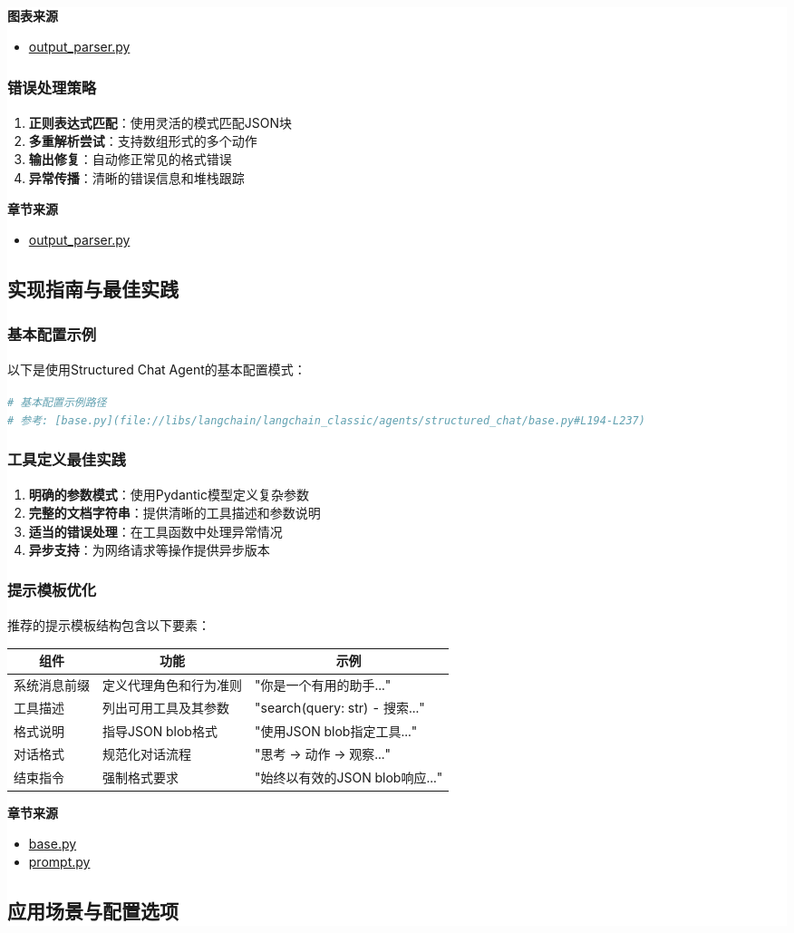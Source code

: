 **图表来源**
- [output_parser.py](file://libs/langchain/langchain_classic/agents/structured_chat/output_parser.py#L60-L112)

### 错误处理策略

1. **正则表达式匹配**：使用灵活的模式匹配JSON块
2. **多重解析尝试**：支持数组形式的多个动作
3. **输出修复**：自动修正常见的格式错误
4. **异常传播**：清晰的错误信息和堆栈跟踪

**章节来源**
- [output_parser.py](file://libs/langchain/langchain_classic/agents/structured_chat/output_parser.py#L20-L112)

## 实现指南与最佳实践

### 基本配置示例

以下是使用Structured Chat Agent的基本配置模式：

```python
# 基本配置示例路径
# 参考: [base.py](file://libs/langchain/langchain_classic/agents/structured_chat/base.py#L194-L237)
```

### 工具定义最佳实践

1. **明确的参数模式**：使用Pydantic模型定义复杂参数
2. **完整的文档字符串**：提供清晰的工具描述和参数说明
3. **适当的错误处理**：在工具函数中处理异常情况
4. **异步支持**：为网络请求等操作提供异步版本

### 提示模板优化

推荐的提示模板结构包含以下要素：

| 组件 | 功能 | 示例 |
|------|------|------|
| 系统消息前缀 | 定义代理角色和行为准则 | "你是一个有用的助手..." |
| 工具描述 | 列出可用工具及其参数 | "search(query: str) - 搜索..." |
| 格式说明 | 指导JSON blob格式 | "使用JSON blob指定工具..." |
| 对话格式 | 规范化对话流程 | "思考 -> 动作 -> 观察..." |
| 结束指令 | 强制格式要求 | "始终以有效的JSON blob响应..." |

**章节来源**
- [base.py](file://libs/langchain/langchain_classic/agents/structured_chat/base.py#L194-L280)
- [prompt.py](file://libs/langchain/langchain_classic/agents/structured_chat/prompt.py#L1-L35)

## 应用场景与配置选项
